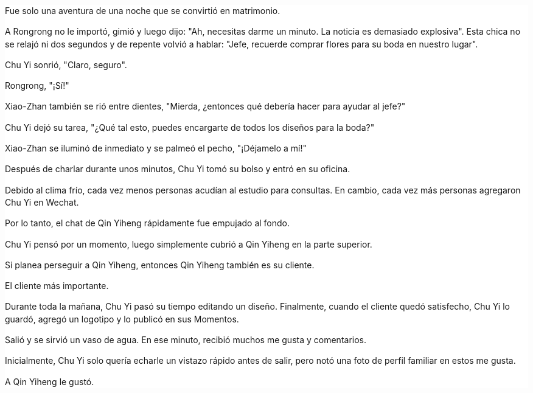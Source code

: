 

Fue solo una aventura de una noche que se convirtió en matrimonio.



A Rongrong no le importó, gimió y luego dijo: "Ah, necesitas darme un minuto. La noticia es demasiado explosiva". Esta chica no se relajó ni dos segundos y de repente volvió a hablar: "Jefe, recuerde comprar flores para su boda en nuestro lugar".



Chu Yi sonrió, "Claro, seguro".



Rongrong, "¡Sí!"



Xiao-Zhan también se rió entre dientes, "Mierda, ¿entonces qué debería hacer para ayudar al jefe?"



Chu Yi dejó su tarea, "¿Qué tal esto, puedes encargarte de todos los diseños para la boda?"



Xiao-Zhan se iluminó de inmediato y se palmeó el pecho, "¡Déjamelo a mí!"



Después de charlar durante unos minutos, Chu Yi tomó su bolso y entró en su oficina.



Debido al clima frío, cada vez menos personas acudían al estudio para consultas. En cambio, cada vez más personas agregaron Chu Yi en Wechat.



Por lo tanto, el chat de Qin Yiheng rápidamente fue empujado al fondo.



Chu Yi pensó por un momento, luego simplemente cubrió a Qin Yiheng en la parte superior.



Si planea perseguir a Qin Yiheng, entonces Qin Yiheng también es su cliente.



El cliente más importante.



Durante toda la mañana, Chu Yi pasó su tiempo editando un diseño. Finalmente, cuando el cliente quedó satisfecho, Chu Yi lo guardó, agregó un logotipo y lo publicó en sus Momentos.



Salió y se sirvió un vaso de agua. En ese minuto, recibió muchos me gusta y comentarios.



Inicialmente, Chu Yi solo quería echarle un vistazo rápido antes de salir, pero notó una foto de perfil familiar en estos me gusta.



A Qin Yiheng le gustó.


